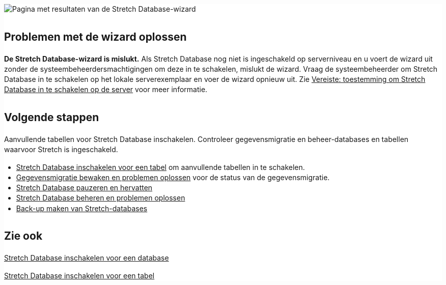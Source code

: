 ![Pagina met resultaten van de Stretch Database-wizard][StretchWizardImage9]

## <a name="a-nameknownissuesatroubleshooting-the-wizard"></a><a name="KnownIssues"></a>Problemen met de wizard oplossen
**De Stretch Database-wizard is mislukt.**
Als Stretch Database nog niet is ingeschakeld op serverniveau en u voert de wizard uit zonder de systeembeheerdersmachtigingen om deze in te schakelen, mislukt de wizard. Vraag de systeembeheerder om Stretch Database in te schakelen op het lokale serverexemplaar en voer de wizard opnieuw uit. Zie [Vereiste: toestemming om Stretch Database in te schakelen op de server](sql-server-stretch-database-enable-database.md#EnableTSQLServer) voor meer informatie.

## <a name="next-steps"></a>Volgende stappen
Aanvullende tabellen voor Stretch Database inschakelen. Controleer gegevensmigratie en beheer\-databases en tabellen waarvoor Stretch is ingeschakeld.

* [Stretch  Database  inschakelen voor een tabel](sql-server-stretch-database-enable-table.md) om aanvullende tabellen in te schakelen.
* [Gegevensmigratie bewaken en problemen oplossen](sql-server-stretch-database-monitor.md) voor de status van de gegevensmigratie.
* [Stretch Database pauzeren en hervatten](sql-server-stretch-database-pause.md)
* [Stretch Database beheren en problemen oplossen](sql-server-stretch-database-manage.md)
* [Back-up maken van Stretch-databases](sql-server-stretch-database-backup.md)

## <a name="see-also"></a>Zie ook
[Stretch Database inschakelen voor een database](sql-server-stretch-database-enable-database.md)

[Stretch Database inschakelen voor een tabel](sql-server-stretch-database-enable-table.md)

[StretchWizardImage1]: ./media/sql-server-stretch-database-wizard/stretchwiz1.png
[StretchWizardImage2]: ./media/sql-server-stretch-database-wizard/stretchwiz2.png
[StretchWizardImage2a]: ./media/sql-server-stretch-database-wizard/stretchwiz2a.png
[StretchWizardImage2b]: ./media/sql-server-stretch-database-wizard/stretchwiz2b.png
[StretchWizardImage3]: ./media/sql-server-stretch-database-wizard/stretchwiz3.png
[StretchWizardImage4]: ./media/sql-server-stretch-database-wizard/stretchwiz4.png
[StretchWizardImage5]: ./media/sql-server-stretch-database-wizard/stretchwiz5.png
[StretchWizardImage6]: ./media/sql-server-stretch-database-wizard/stretchwiz6.png
[StretchWizardImage6b]: ./media/sql-server-stretch-database-wizard/stretchwiz6b.png
[StretchWizardImage7]: ./media/sql-server-stretch-database-wizard/stretchwiz7.png
[StretchWizardImage8]: ./media/sql-server-stretch-database-wizard/stretchwiz8.png
[StretchWizardImage9]: ./media/sql-server-stretch-database-wizard/stretchwiz9.png






